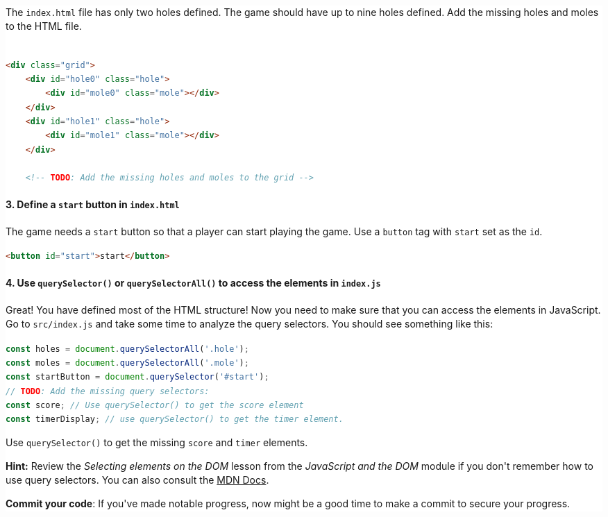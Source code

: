 The `index.html` file has only two holes defined. The game should have up to nine holes defined. Add the missing holes
and moles to the HTML file.

```html

<div class="grid">
    <div id="hole0" class="hole">
        <div id="mole0" class="mole"></div>
    </div>
    <div id="hole1" class="hole">
        <div id="mole1" class="mole"></div>
    </div>

    <!-- TODO: Add the missing holes and moles to the grid -->

```

#### 3. Define a `start` button in `index.html`

The game needs a `start` button so that a player can start playing the game. Use a `button` tag with `start` set as
the `id`.

```html
<button id="start">start</button>
```

#### 4. Use `querySelector()` or `querySelectorAll()` to access the elements in `index.js`

Great! You have defined most of the HTML structure! Now you need to make sure that you can access the elements in
JavaScript. Go to `src/index.js` and take some time to analyze the query selectors. You should see something like this:

```js
const holes = document.querySelectorAll('.hole');
const moles = document.querySelectorAll('.mole');
const startButton = document.querySelector('#start');
// TODO: Add the missing query selectors:
const score; // Use querySelector() to get the score element
const timerDisplay; // use querySelector() to get the timer element.
```

Use `querySelector()` to get the missing `score` and `timer` elements.

**Hint:** Review the _Selecting elements on the DOM_ lesson from the _JavaScript and the DOM_ module if you don't
remember how to use query selectors. You can also consult
the [MDN Docs](https://developer.mozilla.org/en-US/docs/Web/API/Document/querySelector).

**Commit your code**: If you've made notable progress, now might be a good time to make a commit to secure your
progress.
